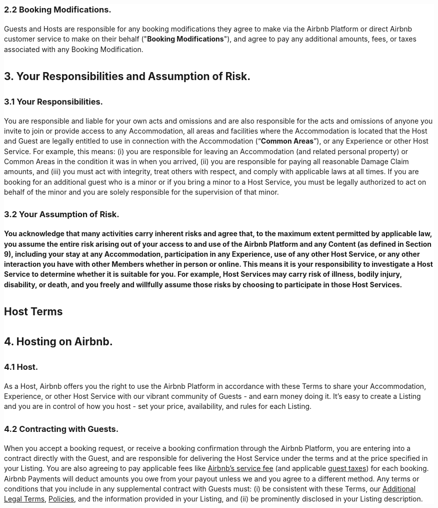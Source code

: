 ### 2.2 Booking Modifications.

Guests and Hosts are responsible for any booking modifications they agree to make via the Airbnb Platform or direct Airbnb customer service to make on their behalf ("**Booking Modifications**"), and agree to pay any additional amounts, fees, or taxes associated with any Booking Modification.

3\. Your Responsibilities and Assumption of Risk.
-------------------------------------------------

### 3.1 Your Responsibilities.

You are responsible and liable for your own acts and omissions and are also responsible for the acts and omissions of anyone you invite to join or provide access to any Accommodation, all areas and facilities where the Accommodation is located that the Host and Guest are legally entitled to use in connection with the Accommodation (“**Common Areas**”), or any Experience or other Host Service. For example, this means: (i) you are responsible for leaving an Accommodation (and related personal property) or Common Areas in the condition it was in when you arrived, (ii) you are responsible for paying all reasonable Damage Claim amounts, and (iii) you must act with integrity, treat others with respect, and comply with applicable laws at all times. If you are booking for an additional guest who is a minor or if you bring a minor to a Host Service, you must be legally authorized to act on behalf of the minor and you are solely responsible for the supervision of that minor.

### 3.2 Your Assumption of Risk.

**You acknowledge that many activities carry inherent risks and agree that, to the maximum extent permitted by applicable law, you assume the entire risk arising out of your access to and use of the Airbnb Platform and any Content (as defined in Section 9), including your stay at any Accommodation, participation in any Experience, use of any other Host Service, or any other interaction you have with other Members whether in person or online. This means it is your responsibility to investigate a Host Service to determine whether it is suitable for you. For example, Host Services may carry risk of illness, bodily injury, disability, or death, and you freely and willfully assume those risks by choosing to participate in those Host Services.**

Host Terms
----------

4\. Hosting on Airbnb.
----------------------

### 4.1 Host.

As a Host, Airbnb offers you the right to use the Airbnb Platform in accordance with these Terms to share your Accommodation, Experience, or other Host Service with our vibrant community of Guests - and earn money doing it. It’s easy to create a Listing and you are in control of how you host - set your price, availability, and rules for each Listing.

### **4.2 Contracting with Guests**. 

When you accept a booking request, or receive a booking confirmation through the Airbnb Platform, you are entering into a contract directly with the Guest, and are responsible for delivering the Host Service under the terms and at the price specified in your Listing. You are also agreeing to pay applicable fees like [Airbnb’s service fee](https://www.airbnb.com/help/article/1857/what-are-airbnb-service-fees) (and applicable [guest taxes](https://www.airbnb.com/help/article/481/how-do-taxes-work-for-hosts)) for each booking. Airbnb Payments will deduct amounts you owe from your payout unless we and you agree to a different method. Any terms or conditions that you include in any supplemental contract with Guests must: (i) be consistent with these Terms, our [Additional Legal Terms](https://www.airbnb.com/help/feature/2/), [Policies](https://www.airbnb.com/help/feature/1/), and the information provided in your Listing, and (ii) be prominently disclosed in your Listing description.
